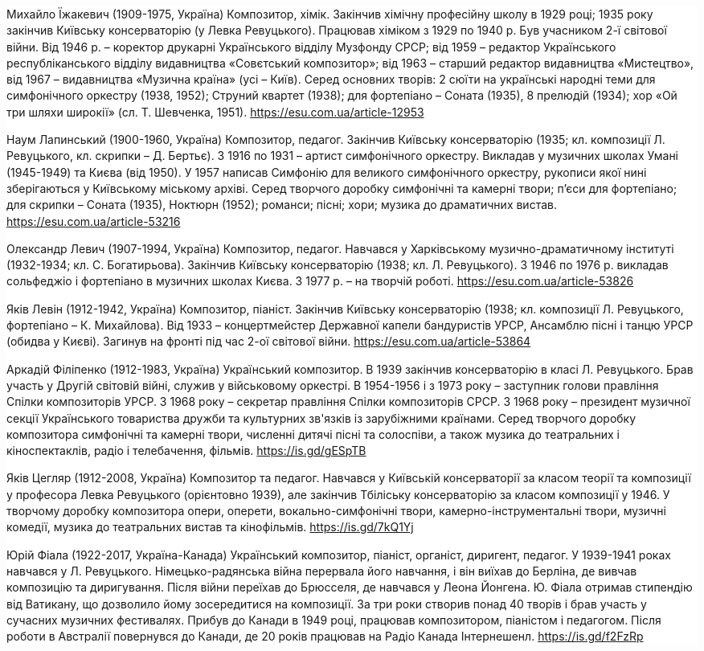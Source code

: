 Михайло Їжакевич (1909-1975, Україна)
Композитор, хімік.
Закінчив хімічну професійну школу в 1929 році; 1935 року закінчив Київську консерваторію (у Левка Ревуцького). Працював хіміком з 1929 по 1940 р. Був учасником 2-ї світової війни.
Від 1946 р. – коректор друкарні Українського відділу Музфонду СРСР; від 1959 – редактор Українського республіканського відділу видавництва «Совєтський композитор»; від 1963 – старший редактор видавництва «Мистецтво», від 1967 – видавництва «Музична країна» (усі – Київ).
Серед основних творів: 2 сюїти на українські народні теми для симфонічного оркестру (1938, 1952); Струний квартет (1938); для фортепіано – Соната (1935), 8 прелюдій (1934); хор «Ой три шляхи широкії» (сл. Т. Шевченка, 1951).
https://esu.com.ua/article-12953

Наум Лапинський (1900-1960, Україна)
Композитор, педагог.
Закінчив Київську консерваторію (1935; кл. композиції Л. Ревуцького, кл. скрипки – Д. Бертьє). З 1916 по 1931 – артист симфонічного оркестру. Викладав у музичних школах Умані (1945-1949) та Києва (від 1950).
У 1957 написав Симфонію для великого симфонічного оркестру, рукописи якої нині зберігаються у Київському міському архіві. Серед творчого доробку симфонічні та камерні твори; п’єси для фортепіано; для скрипки – Соната (1935), Ноктюрн (1952); романси; пісні; хори; музика до драматичних вистав.
https://esu.com.ua/article-53216

Олександр Левич (1907-1994, Україна)
Композитор, педагог. Навчався у Харківському музично-драматичному інституті (1932-1934; кл. С. Богатирьова). Закінчив Київську консерваторію (1938; кл. Л. Ревуцького). З 1946 по 1976 р. викладав сольфеджіо і фортепіано в музичних школах Києва. З 1977 р. – на творчій роботі.
https://esu.com.ua/article-53826

Яків Левін (1912-1942, Україна)
Композитор, піаніст. Закінчив Київську консерваторію (1938; кл. композиції Л. Ревуцького, фортепіано – К. Михайлова). Від 1933 – концертмейстер Державної капели бандуристів УРСР, Ансамблю пісні і танцю УРСР (обидва у Києві). Загинув на фронті під час 2-ої світової війни.
https://esu.com.ua/article-53864

Аркадій Філіпенко (1912-1983, Україна)
Український композитор.
В 1939 закінчив консерваторію в класі Л. Ревуцького.
Брав участь у Другій світовій війні, служив у військовому оркестрі.
В 1954-1956 і з 1973 року – заступник голови правління Спілки композиторів УРСР. З 1968 року – секретар правління Спілки композиторів СРСР. З 1968 року – президент музичної секції Українського товариства дружби та культурних зв'язків із зарубіжними країнами.
Серед творчого доробку композитора симфонічні та камерні твори, численні дитячі пісні та солоспіви, а також музика до театральних і кіноспектаклів, радіо і телебачення, фільмів.
https://is.gd/gESpTB

Яків Цегляр (1912-2008, Україна)
Композитор та педагог.
Навчався у Київській консерваторії за класом теорії та композиції у професора Левка Ревуцького (орієнтовно 1939), але закінчив Тбіліську консерваторію за класом композиції у 1946. У творчому доробку композитора опери, оперети, вокально-симфонічні твори, камерно-інструментальні твори, музичні комедії, музика до театральних вистав та кінофільмів.
https://is.gd/7kQ1Yj

Юрій Фіала (1922-2017, Україна-Канада)
Український композитор, піаніст, органіст, диригент, педагог.
У 1939-1941 роках навчався у Л. Ревуцького. Німецько-радянська війна перервала його навчання, і він виїхав до Берліна, де вивчав композицію та диригування. Після війни переїхав до Брюсселя, де навчався у Леона Йонгена. Ю. Фіала отримав стипендію від Ватикану, що дозволило йому зосередитися на композиції. За три роки створив понад 40 творів і брав участь у сучасних музичних фестивалях.
Прибув до Канади в 1949 році, працював композитором, піаністом і педагогом. Після роботи в Австралії повернувся до Канади, де 20 років працював на Радіо Канада Інтернешенл.
https://is.gd/f2FzRp
